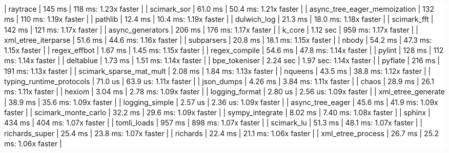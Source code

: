 | raytrace                         | 145 ms                                                   | 118 ms: 1.23x faster                                                    |
| scimark_sor                      | 61.0 ms                                                  | 50.4 ms: 1.21x faster                                                   |
| async_tree_eager_memoization     | 132 ms                                                   | 110 ms: 1.19x faster                                                    |
| pathlib                          | 12.4 ms                                                  | 10.4 ms: 1.19x faster                                                   |
| dulwich_log                      | 21.3 ms                                                  | 18.0 ms: 1.18x faster                                                   |
| scimark_fft                      | 142 ms                                                   | 121 ms: 1.17x faster                                                    |
| async_generators                 | 206 ms                                                   | 176 ms: 1.17x faster                                                    |
| k_core                           | 1.12 sec                                                 | 959 ms: 1.17x faster                                                    |
| xml_etree_iterparse              | 51.6 ms                                                  | 44.6 ms: 1.16x faster                                                   |
| subparsers                       | 20.8 ms                                                  | 18.1 ms: 1.15x faster                                                   |
| nbody                            | 54.2 ms                                                  | 47.3 ms: 1.15x faster                                                   |
| regex_effbot                     | 1.67 ms                                                  | 1.45 ms: 1.15x faster                                                   |
| regex_compile                    | 54.6 ms                                                  | 47.8 ms: 1.14x faster                                                   |
| pylint                           | 128 ms                                                   | 112 ms: 1.14x faster                                                    |
| deltablue                        | 1.73 ms                                                  | 1.51 ms: 1.14x faster                                                   |
| bpe_tokeniser                    | 2.24 sec                                                 | 1.97 sec: 1.14x faster                                                  |
| pyflate                          | 216 ms                                                   | 191 ms: 1.13x faster                                                    |
| scimark_sparse_mat_mult          | 2.08 ms                                                  | 1.84 ms: 1.13x faster                                                   |
| nqueens                          | 43.5 ms                                                  | 38.8 ms: 1.12x faster                                                   |
| typing_runtime_protocols         | 71.0 us                                                  | 63.9 us: 1.11x faster                                                   |
| json_dumps                       | 4.26 ms                                                  | 3.84 ms: 1.11x faster                                                   |
| chaos                            | 28.9 ms                                                  | 26.1 ms: 1.11x faster                                                   |
| hexiom                           | 3.04 ms                                                  | 2.78 ms: 1.09x faster                                                   |
| logging_format                   | 2.80 us                                                  | 2.56 us: 1.09x faster                                                   |
| xml_etree_generate               | 38.9 ms                                                  | 35.6 ms: 1.09x faster                                                   |
| logging_simple                   | 2.57 us                                                  | 2.36 us: 1.09x faster                                                   |
| async_tree_eager                 | 45.6 ms                                                  | 41.9 ms: 1.09x faster                                                   |
| scimark_monte_carlo              | 32.2 ms                                                  | 29.6 ms: 1.09x faster                                                   |
| sympy_integrate                  | 8.02 ms                                                  | 7.40 ms: 1.08x faster                                                   |
| sphinx                           | 434 ms                                                   | 404 ms: 1.07x faster                                                    |
| tomli_loads                      | 957 ms                                                   | 898 ms: 1.07x faster                                                    |
| scimark_lu                       | 51.3 ms                                                  | 48.1 ms: 1.07x faster                                                   |
| richards_super                   | 25.4 ms                                                  | 23.8 ms: 1.07x faster                                                   |
| richards                         | 22.4 ms                                                  | 21.1 ms: 1.06x faster                                                   |
| xml_etree_process                | 26.7 ms                                                  | 25.2 ms: 1.06x faster                                                   |